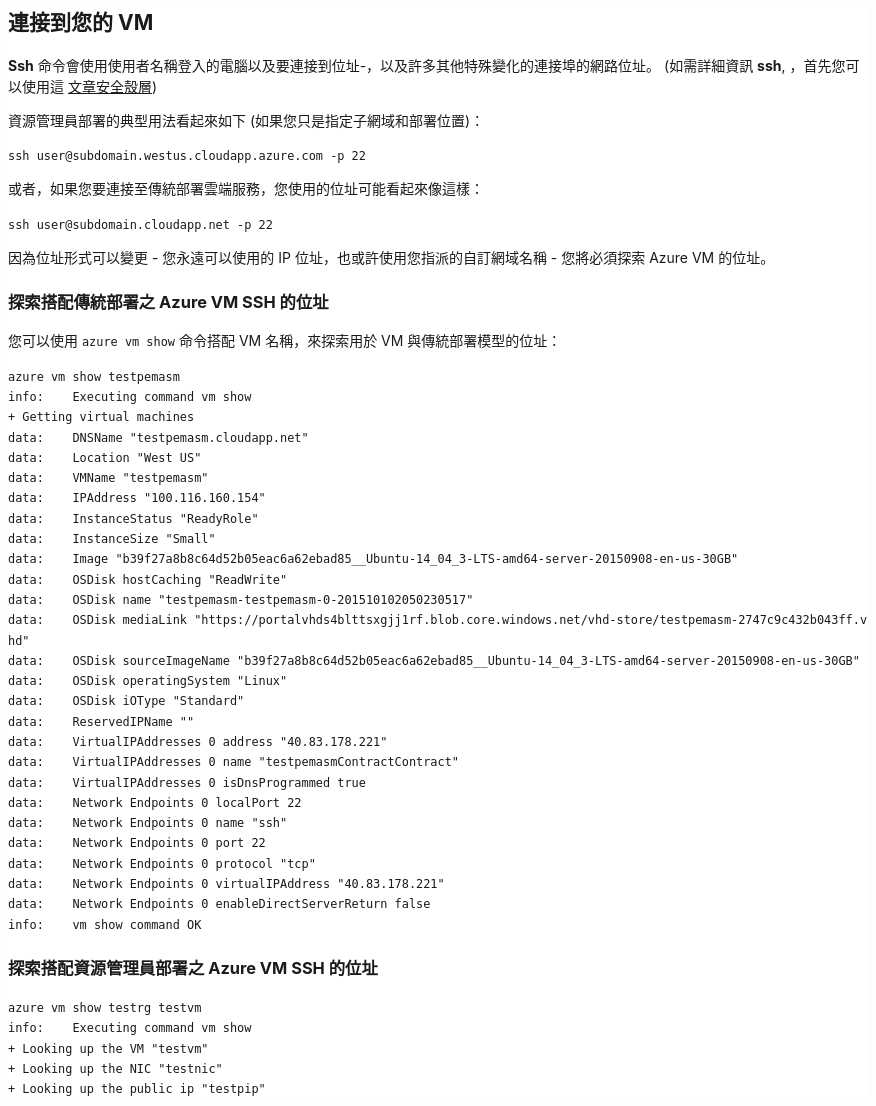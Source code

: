 
## 連接到您的 VM

 **Ssh** 命令會使用使用者名稱登入的電腦以及要連接到位址-，以及許多其他特殊變化的連接埠的網路位址。 (如需詳細資訊 **ssh**, ，首先您可以使用這 [文章安全殼層](https://en.wikipedia.org/wiki/Secure_Shell)) 

資源管理員部署的典型用法看起來如下 (如果您只是指定子網域和部署位置)：

    ssh user@subdomain.westus.cloudapp.azure.com -p 22

或者，如果您要連接至傳統部署雲端服務，您使用的位址可能看起來像這樣：

    ssh user@subdomain.cloudapp.net -p 22

因為位址形式可以變更 - 您永遠可以使用的 IP 位址，也或許使用您指派的自訂網域名稱 - 您將必須探索 Azure VM 的位址。 

### 探索搭配傳統部署之 Azure VM SSH 的位址

您可以使用 `azure vm show` 命令搭配 VM 名稱，來探索用於 VM 與傳統部署模型的位址：

    azure vm show testpemasm
    info:    Executing command vm show
    + Getting virtual machines
    data:    DNSName "testpemasm.cloudapp.net"
    data:    Location "West US"
    data:    VMName "testpemasm"
    data:    IPAddress "100.116.160.154"
    data:    InstanceStatus "ReadyRole"
    data:    InstanceSize "Small"
    data:    Image "b39f27a8b8c64d52b05eac6a62ebad85__Ubuntu-14_04_3-LTS-amd64-server-20150908-en-us-30GB"
    data:    OSDisk hostCaching "ReadWrite"
    data:    OSDisk name "testpemasm-testpemasm-0-201510102050230517"
    data:    OSDisk mediaLink "https://portalvhds4blttsxgjj1rf.blob.core.windows.net/vhd-store/testpemasm-2747c9c432b043ff.vhd"
    data:    OSDisk sourceImageName "b39f27a8b8c64d52b05eac6a62ebad85__Ubuntu-14_04_3-LTS-amd64-server-20150908-en-us-30GB"
    data:    OSDisk operatingSystem "Linux"
    data:    OSDisk iOType "Standard"
    data:    ReservedIPName ""
    data:    VirtualIPAddresses 0 address "40.83.178.221"
    data:    VirtualIPAddresses 0 name "testpemasmContractContract"
    data:    VirtualIPAddresses 0 isDnsProgrammed true
    data:    Network Endpoints 0 localPort 22
    data:    Network Endpoints 0 name "ssh"
    data:    Network Endpoints 0 port 22
    data:    Network Endpoints 0 protocol "tcp"
    data:    Network Endpoints 0 virtualIPAddress "40.83.178.221"
    data:    Network Endpoints 0 enableDirectServerReturn false
    info:    vm show command OK

### 探索搭配資源管理員部署之 Azure VM SSH 的位址

    azure vm show testrg testvm
    info:    Executing command vm show
    + Looking up the VM "testvm"
    + Looking up the NIC "testnic"
    + Looking up the public ip "testpip"
